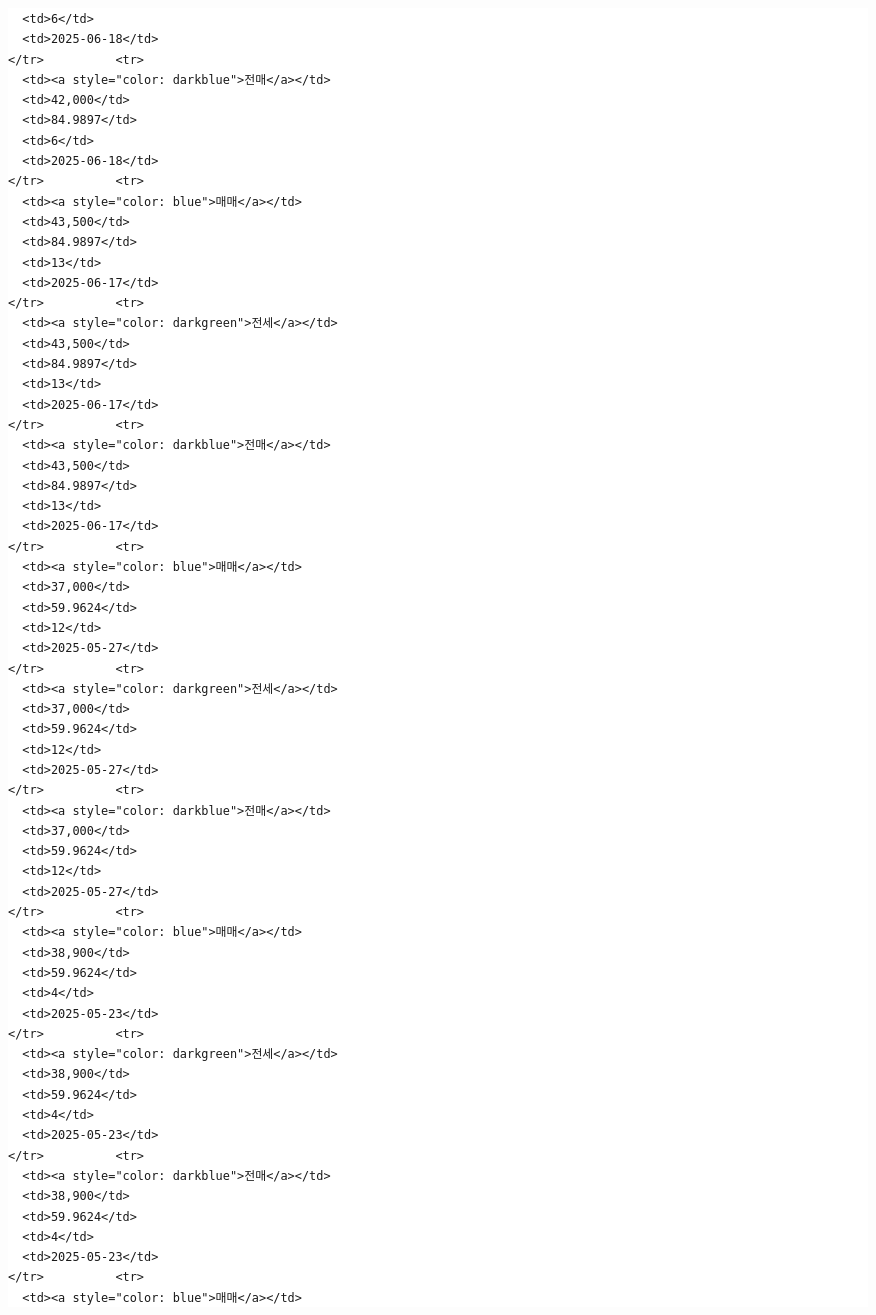       <td>6</td>
      <td>2025-06-18</td>
    </tr>          <tr>
      <td><a style="color: darkblue">전매</a></td>
      <td>42,000</td>
      <td>84.9897</td>
      <td>6</td>
      <td>2025-06-18</td>
    </tr>          <tr>
      <td><a style="color: blue">매매</a></td>
      <td>43,500</td>
      <td>84.9897</td>
      <td>13</td>
      <td>2025-06-17</td>
    </tr>          <tr>
      <td><a style="color: darkgreen">전세</a></td>
      <td>43,500</td>
      <td>84.9897</td>
      <td>13</td>
      <td>2025-06-17</td>
    </tr>          <tr>
      <td><a style="color: darkblue">전매</a></td>
      <td>43,500</td>
      <td>84.9897</td>
      <td>13</td>
      <td>2025-06-17</td>
    </tr>          <tr>
      <td><a style="color: blue">매매</a></td>
      <td>37,000</td>
      <td>59.9624</td>
      <td>12</td>
      <td>2025-05-27</td>
    </tr>          <tr>
      <td><a style="color: darkgreen">전세</a></td>
      <td>37,000</td>
      <td>59.9624</td>
      <td>12</td>
      <td>2025-05-27</td>
    </tr>          <tr>
      <td><a style="color: darkblue">전매</a></td>
      <td>37,000</td>
      <td>59.9624</td>
      <td>12</td>
      <td>2025-05-27</td>
    </tr>          <tr>
      <td><a style="color: blue">매매</a></td>
      <td>38,900</td>
      <td>59.9624</td>
      <td>4</td>
      <td>2025-05-23</td>
    </tr>          <tr>
      <td><a style="color: darkgreen">전세</a></td>
      <td>38,900</td>
      <td>59.9624</td>
      <td>4</td>
      <td>2025-05-23</td>
    </tr>          <tr>
      <td><a style="color: darkblue">전매</a></td>
      <td>38,900</td>
      <td>59.9624</td>
      <td>4</td>
      <td>2025-05-23</td>
    </tr>          <tr>
      <td><a style="color: blue">매매</a></td>